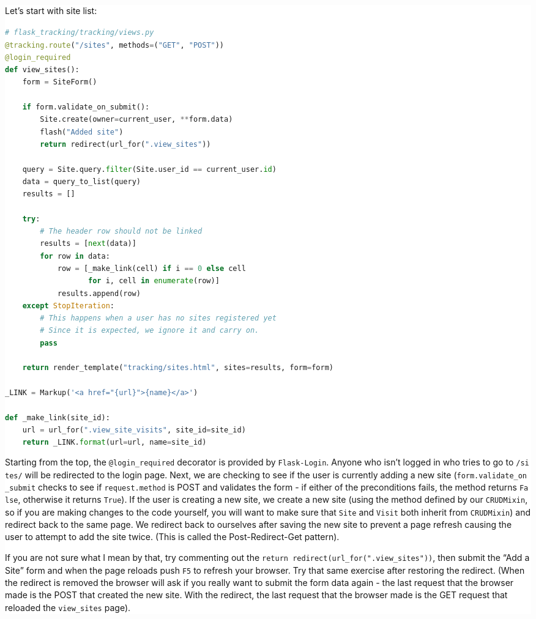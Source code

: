 Let’s start with site list:
```py
# flask_tracking/tracking/views.py
@tracking.route("/sites", methods=("GET", "POST"))
@login_required
def view_sites():
    form = SiteForm()

    if form.validate_on_submit():
        Site.create(owner=current_user, **form.data)
        flash("Added site")
        return redirect(url_for(".view_sites"))

    query = Site.query.filter(Site.user_id == current_user.id)
    data = query_to_list(query)
    results = []

    try:
        # The header row should not be linked
        results = [next(data)]
        for row in data:
            row = [_make_link(cell) if i == 0 else cell
                   for i, cell in enumerate(row)]
            results.append(row)
    except StopIteration:
        # This happens when a user has no sites registered yet
        # Since it is expected, we ignore it and carry on.
        pass

    return render_template("tracking/sites.html", sites=results, form=form)

_LINK = Markup('<a href="{url}">{name}</a>')

def _make_link(site_id):
    url = url_for(".view_site_visits", site_id=site_id)
    return _LINK.format(url=url, name=site_id)
```
Starting from the top, the  `@login_required`  decorator is provided by  `Flask-Login`. Anyone who isn’t logged in who tries to go to  `/sites/`  will be redirected to the login page. Next, we are checking to see if the user is currently adding a new site (`form.validate_on_submit`  checks to see if  `request.method`  is POST and validates the form - if either of the preconditions fails, the method returns  `False`, otherwise it returns  `True`). If the user is creating a new site, we create a new site (using the method defined by our  `CRUDMixin`, so if you are making changes to the code yourself, you will want to make sure that  `Site`  and  `Visit`  both inherit from  `CRUDMixin`) and redirect back to the same page. We redirect back to ourselves after saving the new site to prevent a page refresh causing the user to attempt to add the site twice. (This is called the Post-Redirect-Get pattern).

If you are not sure what I mean by that, try commenting out the  `return redirect(url_for(".view_sites"))`, then submit the “Add a Site” form and when the page reloads push  `F5`  to refresh your browser. Try that same exercise after restoring the redirect. (When the redirect is removed the browser will ask if you really want to submit the form data again - the last request that the browser made is the POST that created the new site. With the redirect, the last request that the browser made is the GET request that reloaded the  `view_sites`  page).
